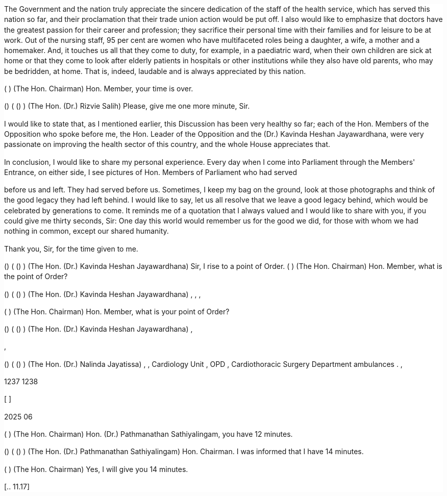 The Government and the nation truly appreciate the sincere dedication of the staff of the health service, which has served this nation so far, and their proclamation that their trade union action would be put off. I also would like to emphasize that doctors have the greatest passion for their career and profession; they sacrifice their personal time with their families and for leisure to be at work. Out of the nursing staff, 95 per cent are women who have multifaceted roles being a daughter, a wife, a mother and a homemaker. And, it touches us all that they come to duty, for example, in a paediatric ward, when their own children are sick at home or that they come to look after elderly patients in hospitals or other institutions while they also have old parents, who may be bedridden, at home. That is, indeed, laudable and is always appreciated by this nation.

( ) (The Hon. Chairman) Hon. Member, your time is over.

() ( () ) (The Hon. (Dr.) Rizvie Salih) Please, give me one more minute, Sir.

I would like to state that, as I mentioned earlier, this Discussion has been very healthy so far; each of the Hon. Members of the Opposition who spoke before me, the Hon. Leader of the Opposition and the (Dr.) Kavinda Heshan Jayawardhana, were very passionate on improving the health sector of this country, and the whole House appreciates that.

In conclusion, I would like to share my personal experience. Every day when I come into Parliament through the Members' Entrance, on either side, I see pictures of Hon. Members of Parliament who had served

before us and left. They had served before us. Sometimes, I keep my bag on the ground, look at those photographs and think of the good legacy they had left behind. I would like to say, let us all resolve that we leave a good legacy behind, which would be celebrated by generations to come. It reminds me of a quotation that I always valued and I would like to share with you, if you could give me thirty seconds, Sir: One day this world would remember us for the good we did, for those with whom we had nothing in common, except our shared humanity.

Thank you, Sir, for the time given to me.

() ( () ) (The Hon. (Dr.) Kavinda Heshan Jayawardhana) Sir, I rise to a point of Order. ( ) (The Hon. Chairman) Hon. Member, what is the point of Order?

() ( () ) (The Hon. (Dr.) Kavinda Heshan Jayawardhana) , , ,

( ) (The Hon. Chairman) Hon. Member, what is your point of Order?

() ( () ) (The Hon. (Dr.) Kavinda Heshan Jayawardhana) ,

,

() ( () ) (The Hon. (Dr.) Nalinda Jayatissa) , , Cardiology Unit , OPD , Cardiothoracic Surgery Department ambulances . ,

1237 1238

[ ]

2025 06

( ) (The Hon. Chairman) Hon. (Dr.) Pathmanathan Sathiyalingam, you have 12 minutes.

() ( () ) (The Hon. (Dr.) Pathmanathan Sathiyalingam) Hon. Chairman. I was informed that I have 14 minutes.

( ) (The Hon. Chairman) Yes, I will give you 14 minutes.

[.. 11.17]
